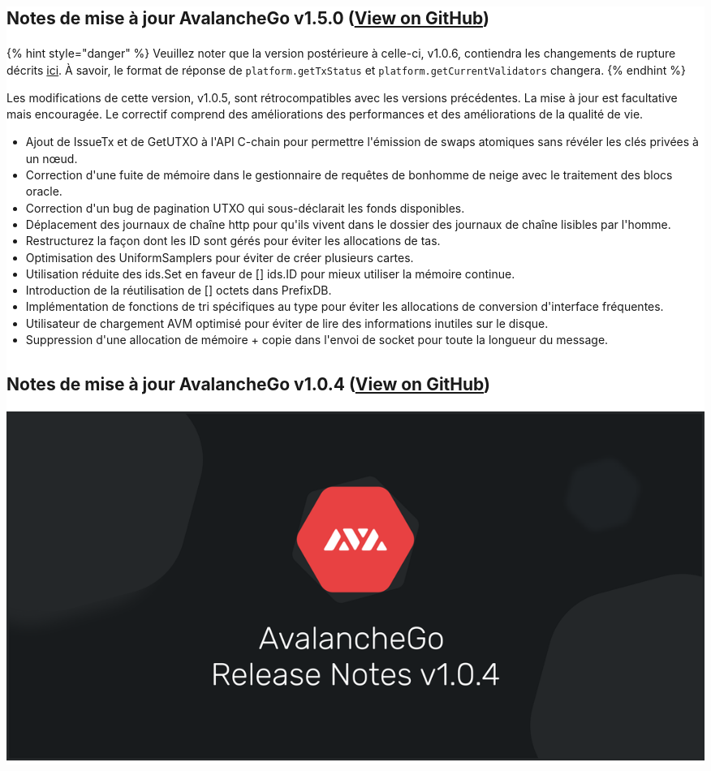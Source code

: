 ## Notes de mise à jour AvalancheGo v1.5.0 \([View on GitHub](https://github.com/ava-labs/avalanchego/releases/tag/v1.0.5)\)

{% hint style="danger" %}
Veuillez noter que la version postérieure à celle-ci, v1.0.6, contiendra les changements de rupture décrits [ici](https://docs.avax.network/build/apis/deprecated-api-calls). À savoir, le format de réponse de `platform.getTxStatus` et `platform.getCurrentValidators` changera.
{% endhint %}

Les modifications de cette version, v1.0.5, sont rétrocompatibles avec les versions précédentes. La mise à jour est facultative mais encouragée. Le correctif comprend des améliorations des performances et des améliorations de la qualité de vie.

* Ajout de IssueTx et de GetUTXO à l'API C-chain pour permettre l'émission de swaps atomiques sans révéler les clés privées à un nœud.
* Correction d'une fuite de mémoire dans le gestionnaire de requêtes de bonhomme de neige avec le traitement des blocs oracle.
* Correction d'un bug de pagination UTXO qui sous-déclarait les fonds disponibles.
* Déplacement des journaux de chaîne http pour qu'ils vivent dans le dossier des journaux de chaîne lisibles par l'homme.
* Restructurez la façon dont les ID sont gérés pour éviter les allocations de tas.
* Optimisation des UniformSamplers pour éviter de créer plusieurs cartes.
* Utilisation réduite des ids.Set en faveur de \[\] ids.ID pour mieux utiliser la mémoire continue.
* Introduction de la réutilisation de \[\] octets dans PrefixDB.
* Implémentation de fonctions de tri spécifiques au type pour éviter les allocations de conversion d'interface fréquentes.
* Utilisateur de chargement AVM optimisé pour éviter de lire des informations inutiles sur le disque.
* Suppression d'une allocation de mémoire + copie dans l'envoi de socket pour toute la longueur du message.

## Notes de mise à jour AvalancheGo v1.0.4 \([View on GitHub](https://github.com/ava-labs/avalanchego/releases/tag/v1.0.4)\)

![](../../.gitbook/assets/image%20%2817%29.png)
